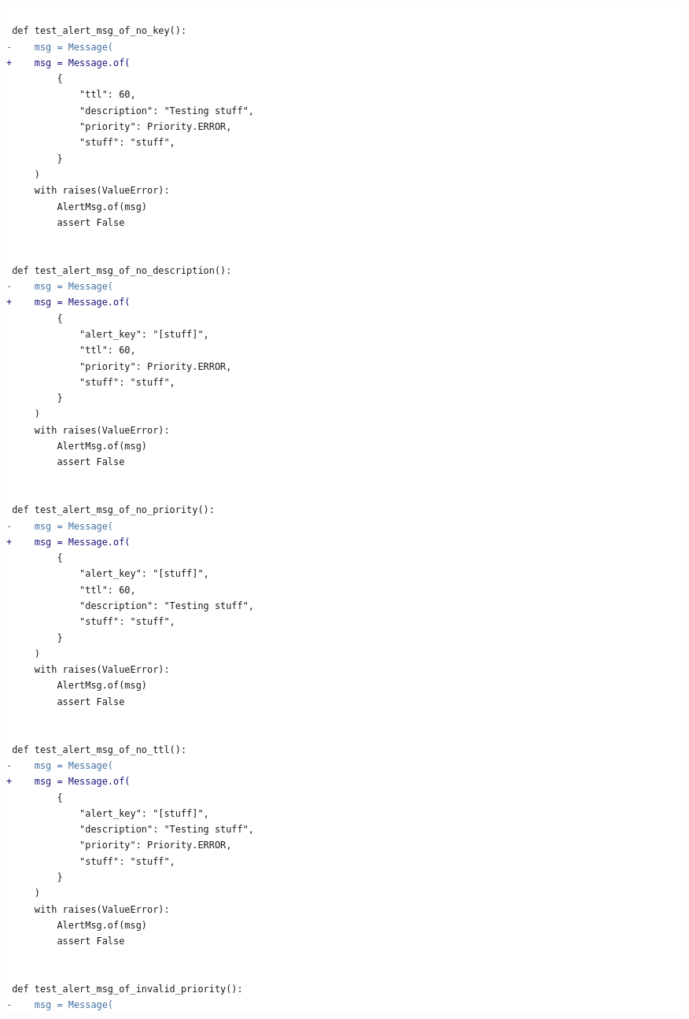 ```diff
 
 def test_alert_msg_of_no_key():
-    msg = Message(
+    msg = Message.of(
         {
             "ttl": 60,
             "description": "Testing stuff",
             "priority": Priority.ERROR,
             "stuff": "stuff",
         }
     )
     with raises(ValueError):
         AlertMsg.of(msg)
         assert False
 
 
 def test_alert_msg_of_no_description():
-    msg = Message(
+    msg = Message.of(
         {
             "alert_key": "[stuff]",
             "ttl": 60,
             "priority": Priority.ERROR,
             "stuff": "stuff",
         }
     )
     with raises(ValueError):
         AlertMsg.of(msg)
         assert False
 
 
 def test_alert_msg_of_no_priority():
-    msg = Message(
+    msg = Message.of(
         {
             "alert_key": "[stuff]",
             "ttl": 60,
             "description": "Testing stuff",
             "stuff": "stuff",
         }
     )
     with raises(ValueError):
         AlertMsg.of(msg)
         assert False
 
 
 def test_alert_msg_of_no_ttl():
-    msg = Message(
+    msg = Message.of(
         {
             "alert_key": "[stuff]",
             "description": "Testing stuff",
             "priority": Priority.ERROR,
             "stuff": "stuff",
         }
     )
     with raises(ValueError):
         AlertMsg.of(msg)
         assert False
 
 
 def test_alert_msg_of_invalid_priority():
-    msg = Message(
```